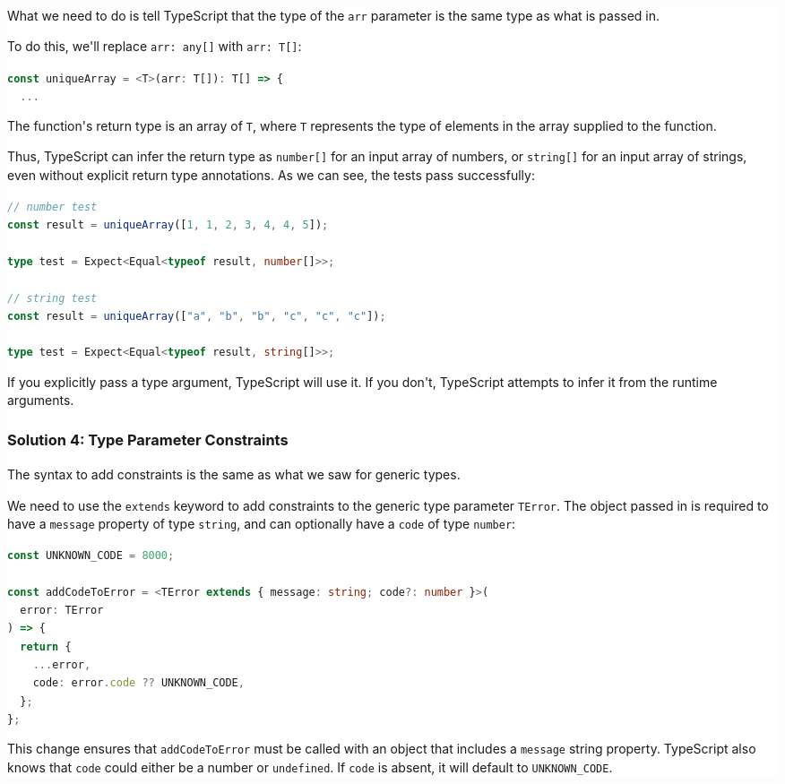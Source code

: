 What we need to do is tell TypeScript that the type of the `arr` parameter is the same type as what is passed in.

To do this, we'll replace `arr: any[]` with `arr: T[]`:

```typescript
const uniqueArray = <T>(arr: T[]): T[] => {
  ...
```

The function's return type is an array of `T`, where `T` represents the type of elements in the array supplied to the function.

Thus, TypeScript can infer the return type as `number[]` for an input array of numbers, or `string[]` for an input array of strings, even without explicit return type annotations. As we can see, the tests pass successfully:

```typescript
// number test
const result = uniqueArray([1, 1, 2, 3, 4, 4, 5]);

type test = Expect<Equal<typeof result, number[]>>;

// string test
const result = uniqueArray(["a", "b", "b", "c", "c", "c"]);

type test = Expect<Equal<typeof result, string[]>>;
```

If you explicitly pass a type argument, TypeScript will use it. If you don't, TypeScript attempts to infer it from the runtime arguments.

### Solution 4: Type Parameter Constraints

The syntax to add constraints is the same as what we saw for generic types.

We need to use the `extends` keyword to add constraints to the generic type parameter `TError`. The object passed in is required to have a `message` property of type `string`, and can optionally have a `code` of type `number`:

```typescript
const UNKNOWN_CODE = 8000;

const addCodeToError = <TError extends { message: string; code?: number }>(
  error: TError
) => {
  return {
    ...error,
    code: error.code ?? UNKNOWN_CODE,
  };
};
```

This change ensures that `addCodeToError` must be called with an object that includes a `message` string property. TypeScript also knows that `code` could either be a number or `undefined`. If `code` is absent, it will default to `UNKNOWN_CODE`.
